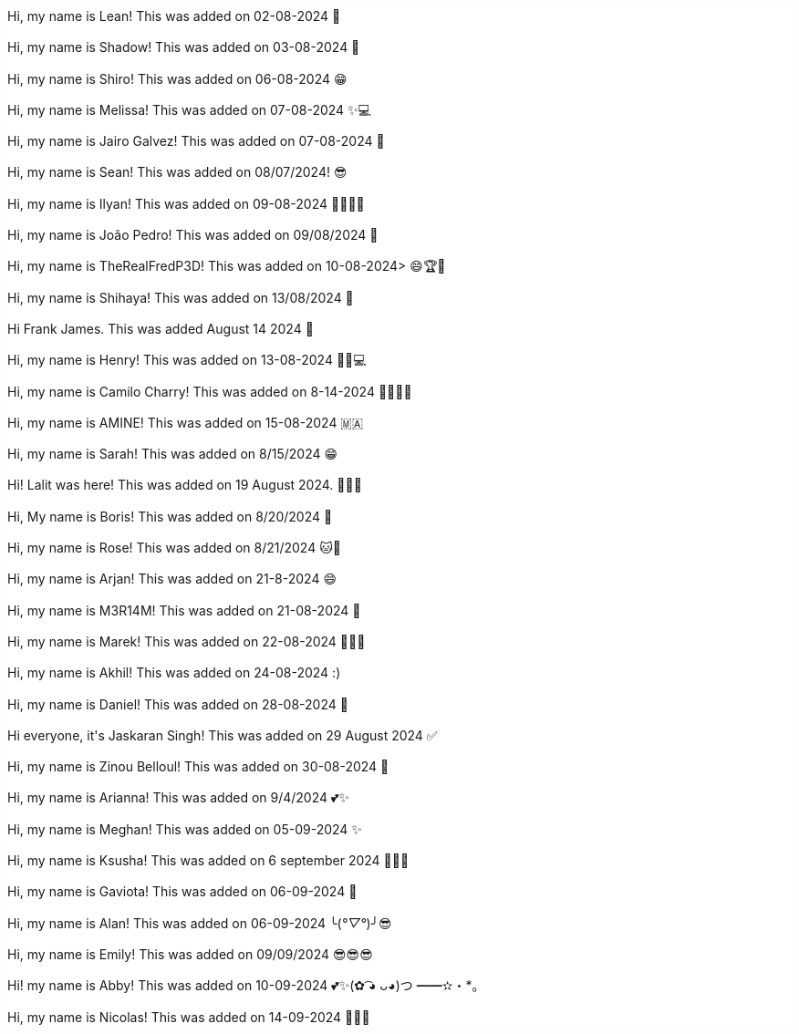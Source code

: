 Hi, my name is Lean! This was added on 02-08-2024 👻

Hi, my name is Shadow! This was added on 03-08-2024 👻

Hi, my name is Shiro! This was added on 06-08-2024 😁

Hi, my name is Melissa! This was added on 07-08-2024 ✨💻

Hi, my name is Jairo Galvez! This was added on 07-08-2024 🎉

Hi, my name is Sean! This was added on 08/07/2024! 😎

Hi, my name is Ilyan! This was added on 09-08-2024 🐰💅🏻💟

Hi, my name is João Pedro! This was added on 09/08/2024 🎉

Hi, my name is TheRealFredP3D! This was added on 10-08-2024> 😄🏆🍺

Hi, my name is Shihaya! This was added on 13/08/2024 🌻

Hi Frank James. This was added August 14 2024 👋

Hi, my name is Henry! This was added on 13-08-2024 🖖🏼💻

Hi, my name is Camilo Charry! This was added on 8-14-2024 🐉👨‍💻🚀

Hi, my name is AMINE! This was added on 15-08-2024 🇲🇦

Hi, my name is Sarah! This was added on 8/15/2024 😁

Hi! Lalit was here! This was added on 19 August 2024. 🚀🧑‍💻

Hi, My name is Boris! This was added on 8/20/2024 🍗

Hi, my name is Rose! This was added on 8/21/2024 🐱💞

Hi, my name is Arjan! This was added on 21-8-2024 😄

Hi, my name is M3R14M! This was added on 21-08-2024 🦄

Hi, my name is Marek! This was added on 22-08-2024 👨🏻‍💻

Hi, my name is Akhil! This was added on 24-08-2024 :)

Hi, my name is Daniel! This was added on 28-08-2024 🦝

Hi everyone, it's Jaskaran Singh! This was added on 29 August 2024 ✅

Hi, my name is Zinou Belloul! This was added on 30-08-2024 🫡

Hi, my name is Arianna! This was added on 9/4/2024 💕✨

Hi, my name is Meghan! This was added on 05-09-2024 ✨

Hi, my name is Ksusha! This was added on 6 september 2024 🧙‍♂️✨

Hi, my name is Gaviota! This was added on 06-09-2024 🦆

Hi, my name is Alan! This was added on 06-09-2024 ╰(_°▽°_)╯😎

Hi, my name is Emily! This was added on 09/09/2024 😎😎😎

Hi! my name is Abby! This was added on 10-09-2024 💕✨(✿ ͡◕ ᴗ◕)つ ━━✫・\*。

Hi, my name is Nicolas! This was added on 14-09-2024 🧙‍♂️✨
